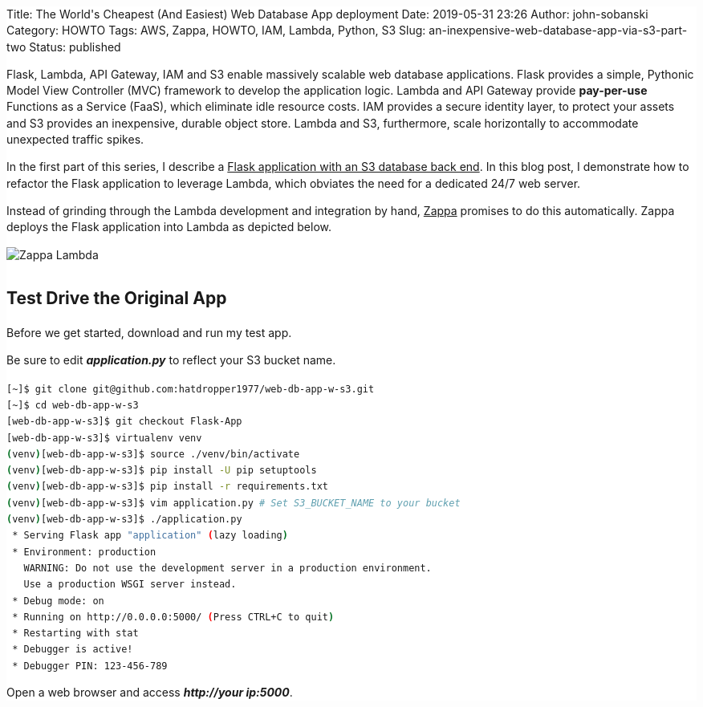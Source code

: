 Title: The World's Cheapest (And Easiest) Web Database App deployment
Date: 2019-05-31 23:26
Author: john-sobanski
Category: HOWTO
Tags:  AWS, Zappa, HOWTO, IAM, Lambda, Python, S3
Slug: an-inexpensive-web-database-app-via-s3-part-two
Status: published

Flask, Lambda, API Gateway, IAM and S3 enable massively scalable web database applications.  Flask provides a simple, Pythonic Model View Controller (MVC) framework to develop the application logic.  Lambda and API Gateway provide **pay-per-use** Functions as a Service (FaaS), which eliminate idle resource costs.  IAM provides a secure identity layer, to protect your assets and S3 provides an inexpensive, durable object store.  Lambda and S3, furthermore, scale horizontally to accommodate unexpected traffic spikes.  

In the first part of this series, I describe a [Flask application with an S3 database back end]({filename}/an-inexpensive-web-database-app-via-s3-part-one.md).  In this blog post, I demonstrate how to refactor the Flask application to leverage Lambda, which obviates the need for a dedicated 24/7 web server.

Instead of grinding through the Lambda development and integration by hand, [Zappa](https://github.com/Miserlou/Zappa) promises to do this automatically.  Zappa deploys the Flask application into Lambda as depicted below.

![Zappa Lambda]({filename}/images/An_Inexpensive_Web_Database_App_Via_S3_Part_Two/01_Zappa_Lambda.png)

## Test Drive the Original App
Before we get started, download and run my test app.

Be sure to edit ***application.py*** to reflect your S3 bucket name.

```bash
[~]$ git clone git@github.com:hatdropper1977/web-db-app-w-s3.git
[~]$ cd web-db-app-w-s3
[web-db-app-w-s3]$ git checkout Flask-App
[web-db-app-w-s3]$ virtualenv venv
(venv)[web-db-app-w-s3]$ source ./venv/bin/activate
(venv)[web-db-app-w-s3]$ pip install -U pip setuptools
(venv)[web-db-app-w-s3]$ pip install -r requirements.txt
(venv)[web-db-app-w-s3]$ vim application.py # Set S3_BUCKET_NAME to your bucket
(venv)[web-db-app-w-s3]$ ./application.py
 * Serving Flask app "application" (lazy loading)
 * Environment: production
   WARNING: Do not use the development server in a production environment.
   Use a production WSGI server instead.
 * Debug mode: on
 * Running on http://0.0.0.0:5000/ (Press CTRL+C to quit)
 * Restarting with stat
 * Debugger is active!
 * Debugger PIN: 123-456-789
```

Open a web browser and access ***http://your ip:5000***.
